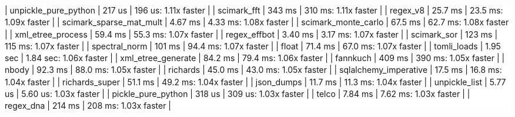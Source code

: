 | unpickle_pure_python       | 217 us                                                                                                            | 196 us: 1.11x faster                                                                                                  |
| scimark_fft                | 343 ms                                                                                                            | 310 ms: 1.11x faster                                                                                                  |
| regex_v8                   | 25.7 ms                                                                                                           | 23.5 ms: 1.09x faster                                                                                                 |
| scimark_sparse_mat_mult    | 4.67 ms                                                                                                           | 4.33 ms: 1.08x faster                                                                                                 |
| scimark_monte_carlo        | 67.5 ms                                                                                                           | 62.7 ms: 1.08x faster                                                                                                 |
| xml_etree_process          | 59.4 ms                                                                                                           | 55.3 ms: 1.07x faster                                                                                                 |
| regex_effbot               | 3.40 ms                                                                                                           | 3.17 ms: 1.07x faster                                                                                                 |
| scimark_sor                | 123 ms                                                                                                            | 115 ms: 1.07x faster                                                                                                  |
| spectral_norm              | 101 ms                                                                                                            | 94.4 ms: 1.07x faster                                                                                                 |
| float                      | 71.4 ms                                                                                                           | 67.0 ms: 1.07x faster                                                                                                 |
| tomli_loads                | 1.95 sec                                                                                                          | 1.84 sec: 1.06x faster                                                                                                |
| xml_etree_generate         | 84.2 ms                                                                                                           | 79.4 ms: 1.06x faster                                                                                                 |
| fannkuch                   | 409 ms                                                                                                            | 390 ms: 1.05x faster                                                                                                  |
| nbody                      | 92.3 ms                                                                                                           | 88.0 ms: 1.05x faster                                                                                                 |
| richards                   | 45.0 ms                                                                                                           | 43.0 ms: 1.05x faster                                                                                                 |
| sqlalchemy_imperative      | 17.5 ms                                                                                                           | 16.8 ms: 1.04x faster                                                                                                 |
| richards_super             | 51.1 ms                                                                                                           | 49.2 ms: 1.04x faster                                                                                                 |
| json_dumps                 | 11.7 ms                                                                                                           | 11.3 ms: 1.04x faster                                                                                                 |
| unpickle_list              | 5.77 us                                                                                                           | 5.60 us: 1.03x faster                                                                                                 |
| pickle_pure_python         | 318 us                                                                                                            | 309 us: 1.03x faster                                                                                                  |
| telco                      | 7.84 ms                                                                                                           | 7.62 ms: 1.03x faster                                                                                                 |
| regex_dna                  | 214 ms                                                                                                            | 208 ms: 1.03x faster                                                                                                  |